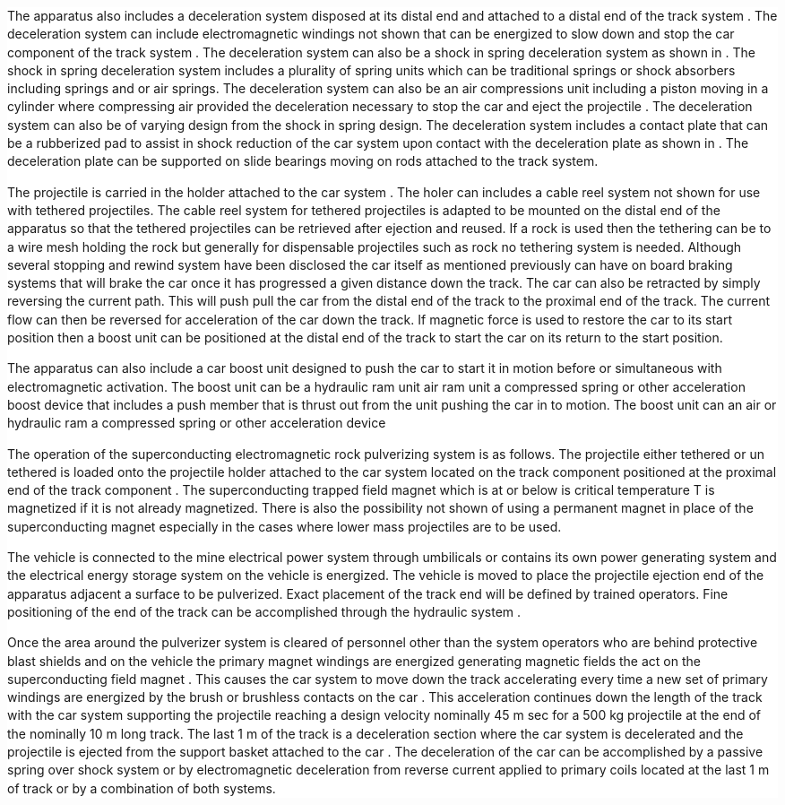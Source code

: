The apparatus also includes a deceleration system disposed at its distal end and attached to a distal end of the track system . The deceleration system can include electromagnetic windings not shown that can be energized to slow down and stop the car component of the track system . The deceleration system can also be a shock in spring deceleration system as shown in . The shock in spring deceleration system includes a plurality of spring units which can be traditional springs or shock absorbers including springs and or air springs. The deceleration system can also be an air compressions unit including a piston moving in a cylinder where compressing air provided the deceleration necessary to stop the car and eject the projectile . The deceleration system can also be of varying design from the shock in spring design. The deceleration system includes a contact plate that can be a rubberized pad to assist in shock reduction of the car system upon contact with the deceleration plate as shown in . The deceleration plate can be supported on slide bearings moving on rods attached to the track system.

The projectile is carried in the holder attached to the car system . The holer can includes a cable reel system not shown for use with tethered projectiles. The cable reel system for tethered projectiles is adapted to be mounted on the distal end of the apparatus so that the tethered projectiles can be retrieved after ejection and reused. If a rock is used then the tethering can be to a wire mesh holding the rock but generally for dispensable projectiles such as rock no tethering system is needed. Although several stopping and rewind system have been disclosed the car itself as mentioned previously can have on board braking systems that will brake the car once it has progressed a given distance down the track. The car can also be retracted by simply reversing the current path. This will push pull the car from the distal end of the track to the proximal end of the track. The current flow can then be reversed for acceleration of the car down the track. If magnetic force is used to restore the car to its start position then a boost unit can be positioned at the distal end of the track to start the car on its return to the start position.

The apparatus can also include a car boost unit designed to push the car to start it in motion before or simultaneous with electromagnetic activation. The boost unit can be a hydraulic ram unit air ram unit a compressed spring or other acceleration boost device that includes a push member that is thrust out from the unit pushing the car in to motion. The boost unit can an air or hydraulic ram a compressed spring or other acceleration device

The operation of the superconducting electromagnetic rock pulverizing system is as follows. The projectile either tethered or un tethered is loaded onto the projectile holder attached to the car system located on the track component positioned at the proximal end of the track component . The superconducting trapped field magnet which is at or below is critical temperature T is magnetized if it is not already magnetized. There is also the possibility not shown of using a permanent magnet in place of the superconducting magnet especially in the cases where lower mass projectiles are to be used.

The vehicle is connected to the mine electrical power system through umbilicals or contains its own power generating system and the electrical energy storage system on the vehicle is energized. The vehicle is moved to place the projectile ejection end of the apparatus adjacent a surface to be pulverized. Exact placement of the track end will be defined by trained operators. Fine positioning of the end of the track can be accomplished through the hydraulic system .

Once the area around the pulverizer system is cleared of personnel other than the system operators who are behind protective blast shields and on the vehicle the primary magnet windings are energized generating magnetic fields the act on the superconducting field magnet . This causes the car system to move down the track accelerating every time a new set of primary windings are energized by the brush or brushless contacts on the car . This acceleration continues down the length of the track with the car system supporting the projectile reaching a design velocity nominally 45 m sec for a 500 kg projectile at the end of the nominally 10 m long track. The last 1 m of the track is a deceleration section where the car system is decelerated and the projectile is ejected from the support basket attached to the car . The deceleration of the car can be accomplished by a passive spring over shock system or by electromagnetic deceleration from reverse current applied to primary coils located at the last 1 m of track or by a combination of both systems.
